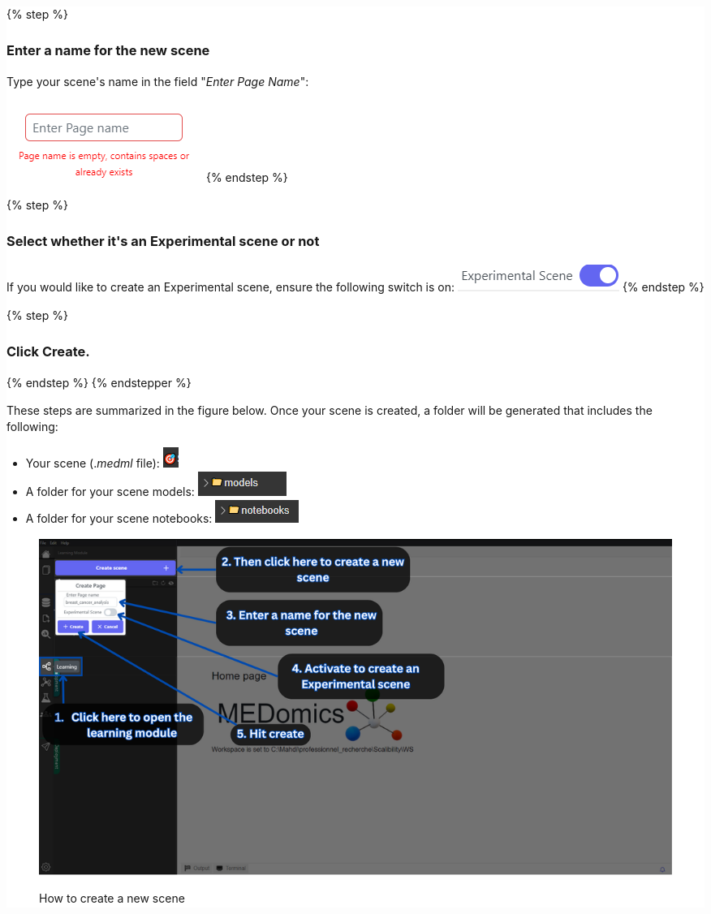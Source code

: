 {% step %}
### Enter a name for the new scene

Type your scene's name in the field "_Enter Page Name_":

&#x20;![](<../../../.gitbook/assets/image (52).png>)
{% endstep %}

{% step %}
### Select whether it's an Experimental scene or not

If you would like to create an Experimental scene, ensure the following switch is on: ![](<../../../.gitbook/assets/image (51).png>)
{% endstep %}

{% step %}
### Click **Create**.
{% endstep %}
{% endstepper %}

These steps are summarized in the figure below. Once your scene is created, a folder will be generated that includes the following:

* Your scene (._medml_ file): ![](<../../../.gitbook/assets/image (53).png>)
* A folder for your scene models: ![](<../../../.gitbook/assets/image (56).png>)
* A folder for your scene notebooks: ![](<../../../.gitbook/assets/image (55).png>)

<div data-full-width="true"><figure><img src="../../../.gitbook/assets/CreateAScene.png" alt=""><figcaption><p>How to create a new scene</p></figcaption></figure></div>